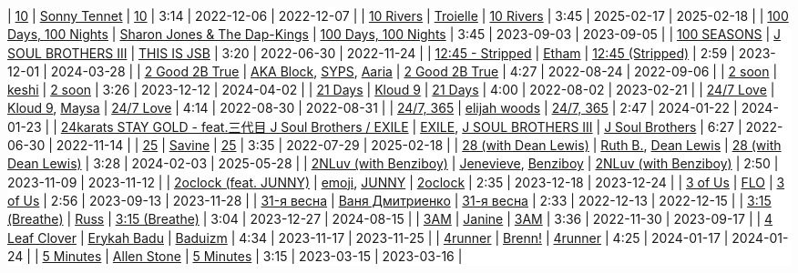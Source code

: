 | [10](https://open.spotify.com/track/4rhY5AoRhkBLhPriIfiMBs) | [Sonny Tennet](https://open.spotify.com/artist/2hPtxFv2Ftb7xGRdU76bOd) | [10](https://open.spotify.com/album/17w2FEPah9SZBlr3wRck4c) | 3:14 | 2022-12-06 | 2022-12-07 |
| [10 Rivers](https://open.spotify.com/track/6u8DZyrAv8nA8LPtxsp3UU) | [Troielle](https://open.spotify.com/artist/17SfPqAL8LbL5kA9YNYIwY) | [10 Rivers](https://open.spotify.com/album/2VqT4rilHql3UaITK8Vyno) | 3:45 | 2025-02-17 | 2025-02-18 |
| [100 Days, 100 Nights](https://open.spotify.com/track/03PkUC7cfsjFERRSPxK0Eh) | [Sharon Jones & The Dap\-Kings](https://open.spotify.com/artist/6LufpoVlIYKQCu9Gjpk8B7) | [100 Days, 100 Nights](https://open.spotify.com/album/6GyF6sJs0yBOvVCVbYEK6V) | 3:45 | 2023-09-03 | 2023-09-05 |
| [100 SEASONS](https://open.spotify.com/track/6HdZx5X7NfkKbTJoS8yWfU) | [J SOUL BROTHERS III](https://open.spotify.com/artist/1g51NlHKUXlgfvGP22m0uD) | [THIS IS JSB](https://open.spotify.com/album/7mKZ1jQuVniYbXwh4tFf4f) | 3:20 | 2022-06-30 | 2022-11-24 |
| [12:45 \- Stripped](https://open.spotify.com/track/4edtsBlaX23OPYmhA4R0GP) | [Etham](https://open.spotify.com/artist/5fywYLnKJi950Y5yMqavxm) | [12:45 \(Stripped\)](https://open.spotify.com/album/0Tjtg0HRAovRk40NzgIwsv) | 2:59 | 2023-12-01 | 2024-03-28 |
| [2 Good 2B True](https://open.spotify.com/track/6m150Wsv4TFOAaOABANgLS) | [AKA Block](https://open.spotify.com/artist/3znfzjYazV5OBop5w9Fa2B), [SYPS](https://open.spotify.com/artist/0n6Dxt9W4fUDlCqLCRLwqt), [Aaria](https://open.spotify.com/artist/6wQhJatwZHWgRTz2gtWVbc) | [2 Good 2B True](https://open.spotify.com/album/4GcW67cyojCQm97aUe9Erd) | 4:27 | 2022-08-24 | 2022-09-06 |
| [2 soon](https://open.spotify.com/track/5SlU0Yhi51jobhEiGE4xDv) | [keshi](https://open.spotify.com/artist/3pc0bOVB5whxmD50W79wwO) | [2 soon](https://open.spotify.com/album/5TfGMgtbj2pU60Hk7DT5Yb) | 3:26 | 2023-12-12 | 2024-04-02 |
| [21 Days](https://open.spotify.com/track/4m4uB4kP5sgS9LNZiwWn0U) | [Kloud 9](https://open.spotify.com/artist/57dih21dQjI9d7dq7p36od) | [21 Days](https://open.spotify.com/album/6f9yjlYwAo272C61ZiAAhx) | 4:00 | 2022-08-02 | 2023-02-21 |
| [24/7 Love](https://open.spotify.com/track/4fZcNja94qXVcKuKPhNV2K) | [Kloud 9](https://open.spotify.com/artist/57dih21dQjI9d7dq7p36od), [Maysa](https://open.spotify.com/artist/6XGfdDOtv4mLiHnHwrZhDC) | [24/7 Love](https://open.spotify.com/album/1jHetYW870fO92DA8mmaV9) | 4:14 | 2022-08-30 | 2022-08-31 |
| [24/7, 365](https://open.spotify.com/track/05QUYSOApWLr8oBbpONl7p) | [elijah woods](https://open.spotify.com/artist/3IR6DvP0x2a6oUSist9UMu) | [24/7, 365](https://open.spotify.com/album/4GIH14Ii08p24CHN7MlooG) | 2:47 | 2024-01-22 | 2024-01-23 |
| [24karats STAY GOLD \- feat.三代目 J Soul Brothers / EXILE](https://open.spotify.com/track/3LC95DQgO5Nj83WN2xGmjf) | [EXILE](https://open.spotify.com/artist/6zGmypGQUBXD4ZC9EbfMme), [J SOUL BROTHERS III](https://open.spotify.com/artist/1g51NlHKUXlgfvGP22m0uD) | [J Soul Brothers](https://open.spotify.com/album/75nEL7nvu96dsPVw07o3HS) | 6:27 | 2022-06-30 | 2022-11-14 |
| [25](https://open.spotify.com/track/53GIVIfxPEgfBlOncqG1by) | [Savine](https://open.spotify.com/artist/7n0hWtsxPEDc5ZjuKvbybc) | [25](https://open.spotify.com/album/57CeXretqkDlILesiRMvv6) | 3:35 | 2022-07-29 | 2025-02-18 |
| [28 \(with Dean Lewis\)](https://open.spotify.com/track/3fajzhEHSdlSmY31dORz9M) | [Ruth B.](https://open.spotify.com/artist/2WzaAvm2bBCf4pEhyuDgCY), [Dean Lewis](https://open.spotify.com/artist/3QSQFmccmX81fWCUSPTS7y) | [28 \(with Dean Lewis\)](https://open.spotify.com/album/04iQ8HwkumvYXot2TG3F0K) | 3:28 | 2024-02-03 | 2025-05-28 |
| [2NLuv \(with Benziboy\)](https://open.spotify.com/track/1UlkeNTAI6j9xon4RcEVT2) | [Jenevieve](https://open.spotify.com/artist/0dUYLC7DLjeS8gIh8cz2Pq), [Benziboy](https://open.spotify.com/artist/2HVYZvpEGdadr91TCxyPW2) | [2NLuv \(with Benziboy\)](https://open.spotify.com/album/6n4GEw9B0ssEHzRw19bdsg) | 2:50 | 2023-11-09 | 2023-11-12 |
| [2oclock \(feat\. JUNNY\)](https://open.spotify.com/track/7LZ2OBh8jEE2k2yn5dpcp9) | [emoji](https://open.spotify.com/artist/5KnMVZSwuzXebxQHiIEYC8), [JUNNY](https://open.spotify.com/artist/0lgENJQUkqkDbpsTYEayOr) | [2oclock](https://open.spotify.com/album/1orTOPhIZVNJUWioXSR5VP) | 2:35 | 2023-12-18 | 2023-12-24 |
| [3 of Us](https://open.spotify.com/track/36V3yQnFlfRarXVJbh17lE) | [FLO](https://open.spotify.com/artist/0s4kXsjYeH0S1xRyVGN4NO) | [3 of Us](https://open.spotify.com/album/3wjvkDUEECwgqVhIfNPQSV) | 2:56 | 2023-09-13 | 2023-11-28 |
| [31\-я весна](https://open.spotify.com/track/2F8Hi1zh6FklWDGAdKv56d) | [Ваня Дмитриенко](https://open.spotify.com/artist/1kxqshyCqWuOQJNCTgHKzM) | [31\-я весна](https://open.spotify.com/album/6qFudyhZAd6S9SWFAirBlj) | 2:33 | 2022-12-13 | 2022-12-15 |
| [3:15 \(Breathe\)](https://open.spotify.com/track/0dGqP4VickYjtIaB5VOt4H) | [Russ](https://open.spotify.com/artist/1z7b1Pr1rSlvWRzsW3HOrS) | [3:15 \(Breathe\)](https://open.spotify.com/album/6QYK9rRB1nJ1ZnhEiOKT1J) | 3:04 | 2023-12-27 | 2024-08-15 |
| [3AM](https://open.spotify.com/track/69A2Is73MJOl3PzSpdI8P6) | [Janine](https://open.spotify.com/artist/4k3yrCOPB5wp2ne8R9MQoM) | [3AM](https://open.spotify.com/album/2nnpV1TGU3Ftc1sfS9bQRG) | 3:36 | 2022-11-30 | 2023-09-17 |
| [4 Leaf Clover](https://open.spotify.com/track/66q8IX1czlTF7BUYZ7CNts) | [Erykah Badu](https://open.spotify.com/artist/7IfculRW2WXyzNQ8djX8WX) | [Baduizm](https://open.spotify.com/album/3qr4pTBWEU1SVf01j6RAx3) | 4:34 | 2023-11-17 | 2023-11-25 |
| [4runner](https://open.spotify.com/track/6ofFq0aQ8aXG73pjfFKwFv) | [Brenn!](https://open.spotify.com/artist/74slMAMk8L6oMf6OhNyZ8Q) | [4runner](https://open.spotify.com/album/7xWDRktAtZiSLeI7LBPFJD) | 4:25 | 2024-01-17 | 2024-01-24 |
| [5 Minutes](https://open.spotify.com/track/5XUv1bnwbWqG59pzNVtocn) | [Allen Stone](https://open.spotify.com/artist/536osqBGKzeozje8BfcGsa) | [5 Minutes](https://open.spotify.com/album/50m0nBNNmLRfgF9DXtUSeL) | 3:15 | 2023-03-15 | 2023-03-16 |